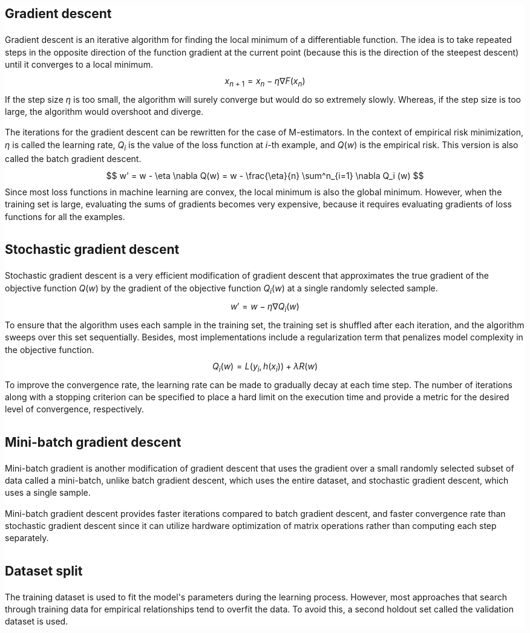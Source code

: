 ## Gradient descent
Gradient descent is an iterative algorithm for finding the local minimum of a differentiable function. The idea is to take repeated steps in the opposite direction of the function gradient at the current point (because this is the direction of the steepest descent) until it converges to a local minimum.
$$
x_{n+1} = x_n - \eta \nabla F(x_n)
$$
If the step size $\eta$ is too small, the algorithm will surely converge but would do so extremely slowly. Whereas, if the step size is too large, the algorithm would overshoot and diverge.

The iterations for the gradient descent can be rewritten for the case of M-estimators. In the context of empirical risk minimization, $\eta$ is called the learning rate, $Q_i$ is the value of the loss function at $i$-th example, and $Q(w)$ is the empirical risk. This version is also called the batch gradient descent.
$$
w' = w - \eta \nabla Q(w) = w - \frac{\eta}{n} \sum^n_{i=1} \nabla Q_i (w)
$$
Since most loss functions in machine learning are convex, the local minimum is also the global minimum. However, when the training set is large, evaluating the sums of gradients becomes very expensive, because it requires evaluating gradients of loss functions for all the examples.

## Stochastic gradient descent
Stochastic gradient descent is a very efficient modification of gradient descent that approximates the true gradient of the objective function $Q(w)$ by the gradient of the objective function $Q_i(w)$ at a single randomly selected sample.
$$
w' = w - \eta \nabla Q_i(w)
$$
To ensure that the algorithm uses each sample in the training set, the training set is shuffled after each iteration, and the algorithm sweeps over this set sequentially. Besides, most implementations include a regularization term that penalizes model complexity in the objective function.
$$
Q_i(w) = L(y_i,h(x_i)) + \lambda R(w)
$$
To improve the convergence rate, the learning rate can be made to gradually decay at each time step. The number of iterations along with a stopping criterion can be specified to place a hard limit on the execution time and provide a metric for the desired level of convergence, respectively.

## Mini-batch gradient descent
Mini-batch gradient is another modification of gradient descent that uses the gradient over a small randomly selected subset of data called a mini-batch, unlike batch gradient descent, which uses the entire dataset, and stochastic gradient descent, which uses a single sample.

Mini-batch gradient descent provides faster iterations compared to batch gradient descent, and faster convergence rate than stochastic gradient descent since it can utilize hardware optimization of matrix operations rather than computing each step separately.

## Dataset split
The training dataset is used to fit the model's parameters during the learning process. However, most approaches that search through training data for empirical relationships tend to overfit the data. To avoid this, a second holdout set called the validation dataset is used.

